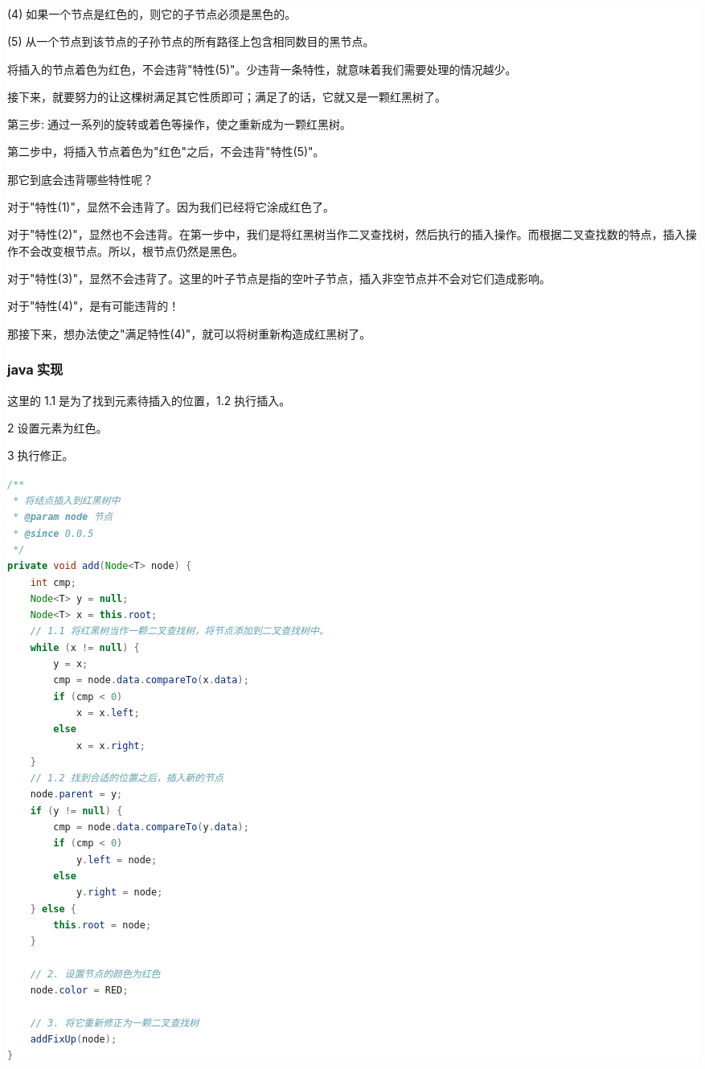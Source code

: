 (4) 如果一个节点是红色的，则它的子节点必须是黑色的。

(5) 从一个节点到该节点的子孙节点的所有路径上包含相同数目的黑节点。

将插入的节点着色为红色，不会违背"特性(5)"。少违背一条特性，就意味着我们需要处理的情况越少。

接下来，就要努力的让这棵树满足其它性质即可；满足了的话，它就又是一颗红黑树了。

第三步: 通过一系列的旋转或着色等操作，使之重新成为一颗红黑树。

第二步中，将插入节点着色为"红色"之后，不会违背"特性(5)"。

那它到底会违背哪些特性呢？

对于"特性(1)"，显然不会违背了。因为我们已经将它涂成红色了。

对于"特性(2)"，显然也不会违背。在第一步中，我们是将红黑树当作二叉查找树，然后执行的插入操作。而根据二叉查找数的特点，插入操作不会改变根节点。所以，根节点仍然是黑色。

对于"特性(3)"，显然不会违背了。这里的叶子节点是指的空叶子节点，插入非空节点并不会对它们造成影响。

对于"特性(4)"，是有可能违背的！

那接下来，想办法使之"满足特性(4)"，就可以将树重新构造成红黑树了。

### java 实现

这里的 1.1 是为了找到元素待插入的位置，1.2 执行插入。

2 设置元素为红色。

3 执行修正。

```java
/**
 * 将结点插入到红黑树中
 * @param node 节点
 * @since 0.0.5
 */
private void add(Node<T> node) {
    int cmp;
    Node<T> y = null;
    Node<T> x = this.root;
    // 1.1 将红黑树当作一颗二叉查找树，将节点添加到二叉查找树中。
    while (x != null) {
        y = x;
        cmp = node.data.compareTo(x.data);
        if (cmp < 0)
            x = x.left;
        else
            x = x.right;
    }
    // 1.2 找到合适的位置之后，插入新的节点
    node.parent = y;
    if (y != null) {
        cmp = node.data.compareTo(y.data);
        if (cmp < 0)
            y.left = node;
        else
            y.right = node;
    } else {
        this.root = node;
    }

    // 2. 设置节点的颜色为红色
    node.color = RED;

    // 3. 将它重新修正为一颗二叉查找树
    addFixUp(node);
}
```

